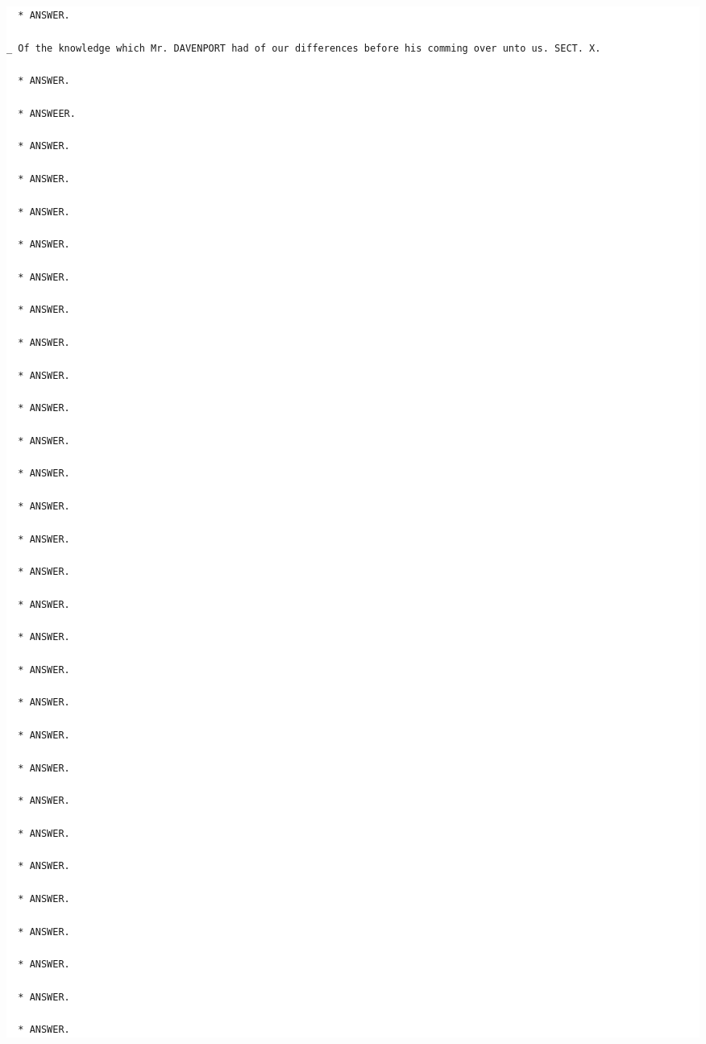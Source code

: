       * ANSWER.

    _ Of the knowledge which Mr. DAVENPORT had of our differences before his comming over unto us. SECT. X.

      * ANSWER.

      * ANSWEER.

      * ANSWER.

      * ANSWER.

      * ANSWER.

      * ANSWER.

      * ANSWER.

      * ANSWER.

      * ANSWER.

      * ANSWER.

      * ANSWER.

      * ANSWER.

      * ANSWER.

      * ANSWER.

      * ANSWER.

      * ANSWER.

      * ANSWER.

      * ANSWER.

      * ANSWER.

      * ANSWER.

      * ANSWER.

      * ANSWER.

      * ANSWER.

      * ANSWER.

      * ANSWER.

      * ANSWER.

      * ANSWER.

      * ANSWER.

      * ANSWER.

      * ANSWER.
